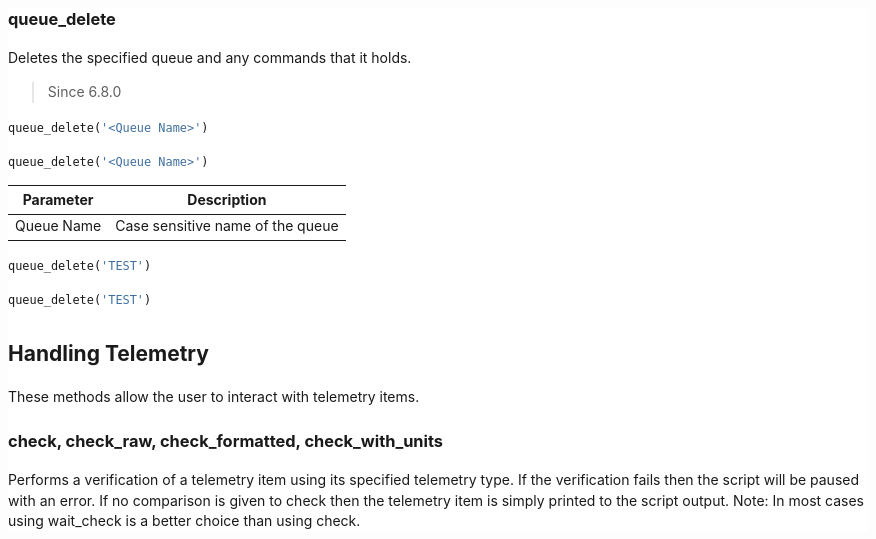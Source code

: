</TabItem>
</Tabs>

### queue_delete

Deletes the specified queue and any commands that it holds.

> Since 6.8.0

<Tabs groupId="script-language">
<TabItem value="ruby" label="Ruby Syntax">

```ruby
queue_delete('<Queue Name>')
```

</TabItem>

<TabItem value="python" label="Python Syntax">

```python
queue_delete('<Queue Name>')
```

</TabItem>
</Tabs>

| Parameter  | Description                      |
| ---------- | -------------------------------- |
| Queue Name | Case sensitive name of the queue |

<Tabs groupId="script-language">
<TabItem value="ruby" label="Ruby Example">

```ruby
queue_delete('TEST')
```

</TabItem>

<TabItem value="python" label="Python Example">

```python
queue_delete('TEST')
```

</TabItem>
</Tabs>

## Handling Telemetry

These methods allow the user to interact with telemetry items.

### check, check_raw, check_formatted, check_with_units

Performs a verification of a telemetry item using its specified telemetry type. If the verification fails then the script will be paused with an error. If no comparison is given to check then the telemetry item is simply printed to the script output. Note: In most cases using wait_check is a better choice than using check.

